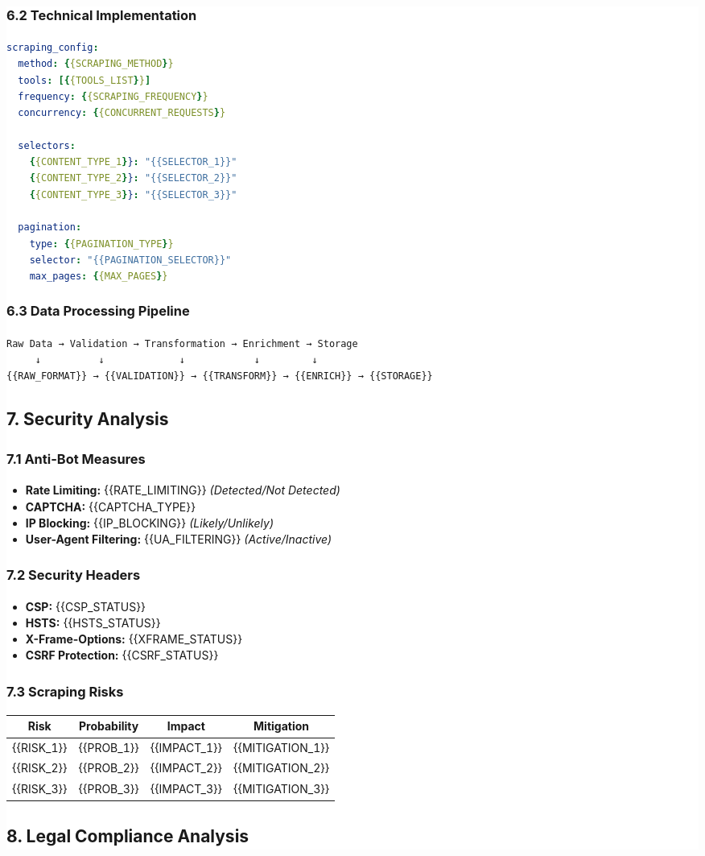 ### 6.2 Technical Implementation
```yaml
scraping_config:
  method: {{SCRAPING_METHOD}}
  tools: [{{TOOLS_LIST}}]
  frequency: {{SCRAPING_FREQUENCY}}
  concurrency: {{CONCURRENT_REQUESTS}}
  
  selectors:
    {{CONTENT_TYPE_1}}: "{{SELECTOR_1}}"
    {{CONTENT_TYPE_2}}: "{{SELECTOR_2}}"
    {{CONTENT_TYPE_3}}: "{{SELECTOR_3}}"
    
  pagination:
    type: {{PAGINATION_TYPE}}
    selector: "{{PAGINATION_SELECTOR}}"
    max_pages: {{MAX_PAGES}}
```

### 6.3 Data Processing Pipeline
```
Raw Data → Validation → Transformation → Enrichment → Storage
     ↓          ↓             ↓            ↓         ↓
{{RAW_FORMAT}} → {{VALIDATION}} → {{TRANSFORM}} → {{ENRICH}} → {{STORAGE}}
```

## 7. Security Analysis

### 7.1 Anti-Bot Measures
- **Rate Limiting:** {{RATE_LIMITING}} *(Detected/Not Detected)*
- **CAPTCHA:** {{CAPTCHA_TYPE}}
- **IP Blocking:** {{IP_BLOCKING}} *(Likely/Unlikely)*
- **User-Agent Filtering:** {{UA_FILTERING}} *(Active/Inactive)*

### 7.2 Security Headers
- **CSP:** {{CSP_STATUS}}
- **HSTS:** {{HSTS_STATUS}}  
- **X-Frame-Options:** {{XFRAME_STATUS}}
- **CSRF Protection:** {{CSRF_STATUS}}

### 7.3 Scraping Risks
| Risk | Probability | Impact | Mitigation |
|------|-------------|--------|------------|
| {{RISK_1}} | {{PROB_1}} | {{IMPACT_1}} | {{MITIGATION_1}} |
| {{RISK_2}} | {{PROB_2}} | {{IMPACT_2}} | {{MITIGATION_2}} |
| {{RISK_3}} | {{PROB_3}} | {{IMPACT_3}} | {{MITIGATION_3}} |

## 8. Legal Compliance Analysis
